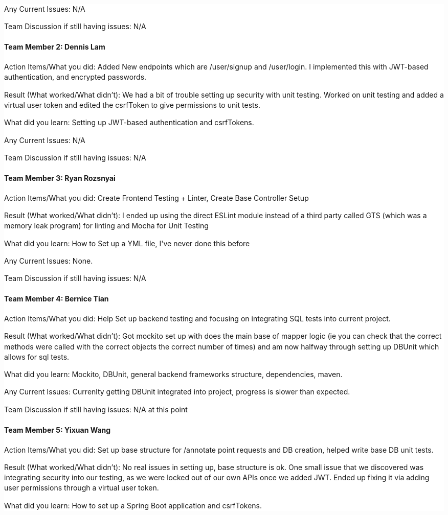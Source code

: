 Any Current Issues: N/A

Team Discussion if still having issues: N/A

#### Team Member 2: Dennis Lam

Action Items/What you did: Added New endpoints which are /user/signup and /user/login. I implemented this with JWT-based authentication, and encrypted passwords.

Result (What worked/What didn’t): We had a bit of trouble setting up security with unit testing. Worked on unit testing and added a virtual user token and edited the csrfToken to give permissions to unit tests.

What did you learn: Setting up JWT-based authentication and csrfTokens.

Any Current Issues: N/A

Team Discussion if still having issues: N/A


#### Team Member 3: Ryan Rozsnyai

Action Items/What you did: Create Frontend Testing + Linter, Create Base Controller Setup

Result (What worked/What didn’t): I ended up using the direct ESLint module instead of a third party called GTS (which was a memory leak program) for linting and Mocha for Unit Testing

What did you learn: How to Set up a YML file, I've never done this before

Any Current Issues: None.

Team Discussion if still having issues: N/A


#### Team Member 4: Bernice Tian

Action Items/What you did: Help Set up backend testing and focusing on integrating SQL tests into current project.

Result (What worked/What didn’t): Got mockito set up with does the main base of mapper logic (ie you can check that the correct methods were called with the correct objects the correct number of times) and am now halfway through setting up DBUnit which allows for sql tests.

What did you learn: Mockito, DBUnit, general backend frameworks structure, dependencies, maven.

Any Current Issues: Currenlty getting DBUnit integrated into project, progress is slower than expected.

Team Discussion if still having issues: N/A at this point



#### Team Member 5: Yixuan Wang

Action Items/What you did: Set up base structure for /annotate point requests and DB creation, helped write base DB unit tests.

Result (What worked/What didn’t): No real issues in setting up, base structure is ok. One small issue that we discovered was integrating security into our testing, as we were locked out of our own APIs once we added JWT. Ended up fixing it via adding user permissions through a virtual user token.

What did you learn: How to set up a Spring Boot application and csrfTokens.
